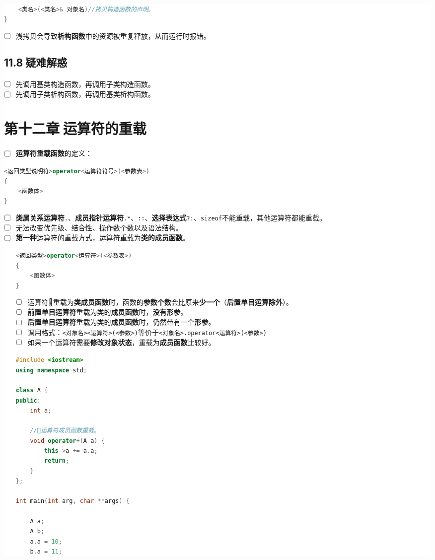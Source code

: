 ```C++
    <类名>(<类名>& 对象名)//拷贝构造函数的声明。
}
```
- [ ] 浅拷贝会导致**析构函数**中的资源被重复释放，从而运行时报错。

## 11.8 疑难解惑
- [ ] 先调用基类构造函数，再调用子类构造函数。
- [ ] 先调用子类析构函数，再调用基类析构函数。

# 第十二章 运算符的重载
- [ ] **运算符重载函数**的定义：
```C++
<返回类型说明符>operator<运算符符号>(<参数表>)
{
    <函数体>
}
```
- [ ] **类属关系运算符**`.`、**成员指针运算符**`.*`、`::`、**选择表达式**`?:`、`sizeof`不能重载，其他运算符都能重载。
- [ ] 无法改变优先级、结合性、操作数个数以及语法结构。
- [ ] **第一种**运算符的重载方式，运算符重载为**类的成员函数**。
    ```C++
    <返回类型>operator<运算符>(<参数表>)
    {
        <函数体>
    }
    ```
    - [ ] 运算符重载为**类成员函数**时，函数的**参数个数**会比原来**少一个**（**后置单目运算除外**）。
    - [ ] **前置单目运算符**重载为类的**成员函数**时，**没有形参**。
    - [ ] **后置单目运算符**重载为类的**成员函数**时，仍然带有一个**形参**。
    - [ ] 调用格式：`<对象名><运算符>(<参数>)`等价于`<对象名>.operator<运算符>(<参数>)`
    - [ ] 如果一个运算符需要**修改对象状态**，重载为**成员函数**比较好。
    ```C++
    #include <iostream>
    using namespace std;

    class A {
    public:
        int a;

        //运算符成员函数重载。
        void operator+(A a) {
            this->a += a.a;
            return;
        }
    };

    int main(int arg, char **args) {

        A a;
        A b;
        a.a = 10;
        b.a = 11;
